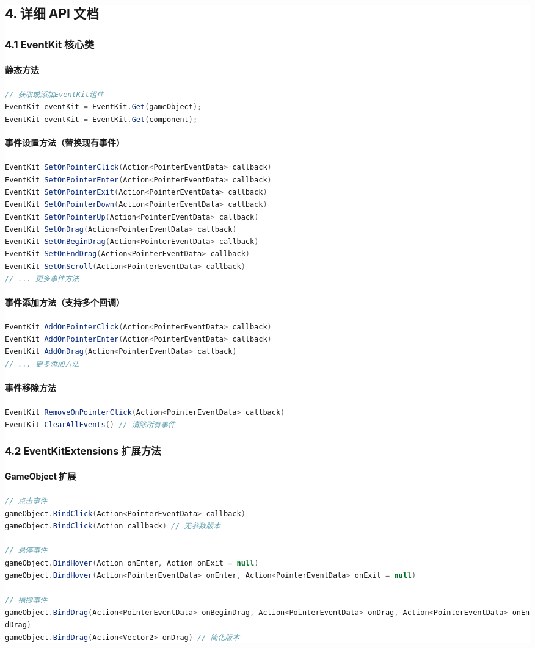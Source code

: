 ## 4. 详细 API 文档

### 4.1 EventKit 核心类

#### 静态方法

```csharp
// 获取或添加EventKit组件
EventKit eventKit = EventKit.Get(gameObject);
EventKit eventKit = EventKit.Get(component);
```

#### 事件设置方法（替换现有事件）

```csharp
EventKit SetOnPointerClick(Action<PointerEventData> callback)
EventKit SetOnPointerEnter(Action<PointerEventData> callback)
EventKit SetOnPointerExit(Action<PointerEventData> callback)
EventKit SetOnPointerDown(Action<PointerEventData> callback)
EventKit SetOnPointerUp(Action<PointerEventData> callback)
EventKit SetOnDrag(Action<PointerEventData> callback)
EventKit SetOnBeginDrag(Action<PointerEventData> callback)
EventKit SetOnEndDrag(Action<PointerEventData> callback)
EventKit SetOnScroll(Action<PointerEventData> callback)
// ... 更多事件方法
```

#### 事件添加方法（支持多个回调）

```csharp
EventKit AddOnPointerClick(Action<PointerEventData> callback)
EventKit AddOnPointerEnter(Action<PointerEventData> callback)
EventKit AddOnDrag(Action<PointerEventData> callback)
// ... 更多添加方法
```

#### 事件移除方法

```csharp
EventKit RemoveOnPointerClick(Action<PointerEventData> callback)
EventKit ClearAllEvents() // 清除所有事件
```

### 4.2 EventKitExtensions 扩展方法

#### GameObject 扩展

```csharp
// 点击事件
gameObject.BindClick(Action<PointerEventData> callback)
gameObject.BindClick(Action callback) // 无参数版本

// 悬停事件
gameObject.BindHover(Action onEnter, Action onExit = null)
gameObject.BindHover(Action<PointerEventData> onEnter, Action<PointerEventData> onExit = null)

// 拖拽事件
gameObject.BindDrag(Action<PointerEventData> onBeginDrag, Action<PointerEventData> onDrag, Action<PointerEventData> onEndDrag)
gameObject.BindDrag(Action<Vector2> onDrag) // 简化版本
```

